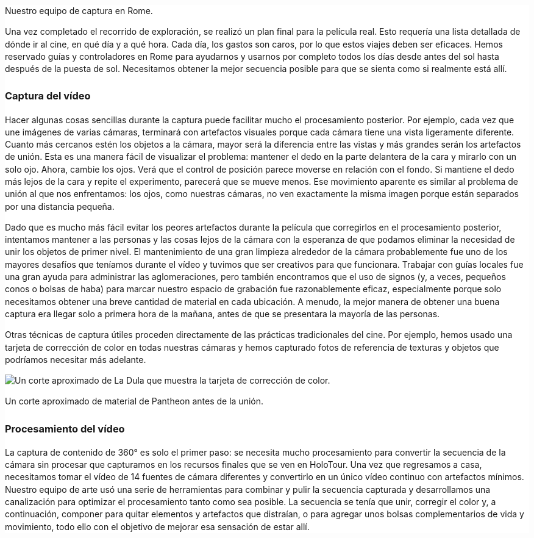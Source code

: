 Nuestro equipo de captura en Rome. 


Una vez completado el recorrido de exploración, se realizó un plan final para la película real. Esto requería una lista detallada de dónde ir al cine, en qué día y a qué hora. Cada día, los gastos son caros, por lo que estos viajes deben ser eficaces. Hemos reservado guías y controladores en Rome para ayudarnos y usarnos por completo todos los días desde antes del sol hasta después de la puesta de sol. Necesitamos obtener la mejor secuencia posible para que se sienta como si realmente está allí.

### <a name="capturing-the-video"></a>Captura del vídeo

Hacer algunas cosas sencillas durante la captura puede facilitar mucho el procesamiento posterior. Por ejemplo, cada vez que une imágenes de varias cámaras, terminará con artefactos visuales porque cada cámara tiene una vista ligeramente diferente. Cuanto más cercanos estén los objetos a la cámara, mayor será la diferencia entre las vistas y más grandes serán los artefactos de unión. Esta es una manera fácil de visualizar el problema: mantener el dedo en la parte delantera de la cara y mirarlo con un solo ojo. Ahora, cambie los ojos. Verá que el control de posición parece moverse en relación con el fondo. Si mantiene el dedo más lejos de la cara y repite el experimento, parecerá que se mueve menos. Ese movimiento aparente es similar al problema de unión al que nos enfrentamos: los ojos, como nuestras cámaras, no ven exactamente la misma imagen porque están separados por una distancia pequeña.

Dado que es mucho más fácil evitar los peores artefactos durante la película que corregirlos en el procesamiento posterior, intentamos mantener a las personas y las cosas lejos de la cámara con la esperanza de que podamos eliminar la necesidad de unir los objetos de primer nivel. El mantenimiento de una gran limpieza alrededor de la cámara probablemente fue uno de los mayores desafíos que teníamos durante el vídeo y tuvimos que ser creativos para que funcionara. Trabajar con guías locales fue una gran ayuda para administrar las aglomeraciones, pero también encontramos que el uso de signos (y, a veces, pequeños conos o bolsas de haba) para marcar nuestro espacio de grabación fue razonablemente eficaz, especialmente porque solo necesitamos obtener una breve cantidad de material en cada ubicación. A menudo, la mejor manera de obtener una buena captura era llegar solo a primera hora de la mañana, antes de que se presentara la mayoría de las personas.

Otras técnicas de captura útiles proceden directamente de las prácticas tradicionales del cine. Por ejemplo, hemos usado una tarjeta de corrección de color en todas nuestras cámaras y hemos capturado fotos de referencia de texturas y objetos que podríamos necesitar más adelante. 

![Un corte aproximado de La Dula que muestra la tarjeta de corrección de color.](images/rough-cut-machu-picchu-500px.png)

Un corte aproximado de material de Pantheon antes de la unión.

### <a name="processing-the-video"></a>Procesamiento del vídeo

La captura de contenido de 360° es solo el primer paso: se necesita mucho procesamiento para convertir la secuencia de la cámara sin procesar que capturamos en los recursos finales que se ven en HoloTour. Una vez que regresamos a casa, necesitamos tomar el vídeo de 14 fuentes de cámara diferentes y convertirlo en un único vídeo continuo con artefactos mínimos. Nuestro equipo de arte usó una serie de herramientas para combinar y pulir la secuencia capturada y desarrollamos una canalización para optimizar el procesamiento tanto como sea posible. La secuencia se tenía que unir, corregir el color y, a continuación, componer para quitar elementos y artefactos que distraían, o para agregar unos bolsas complementarios de vida y movimiento, todo ello con el objetivo de mejorar esa sensación de estar allí.
